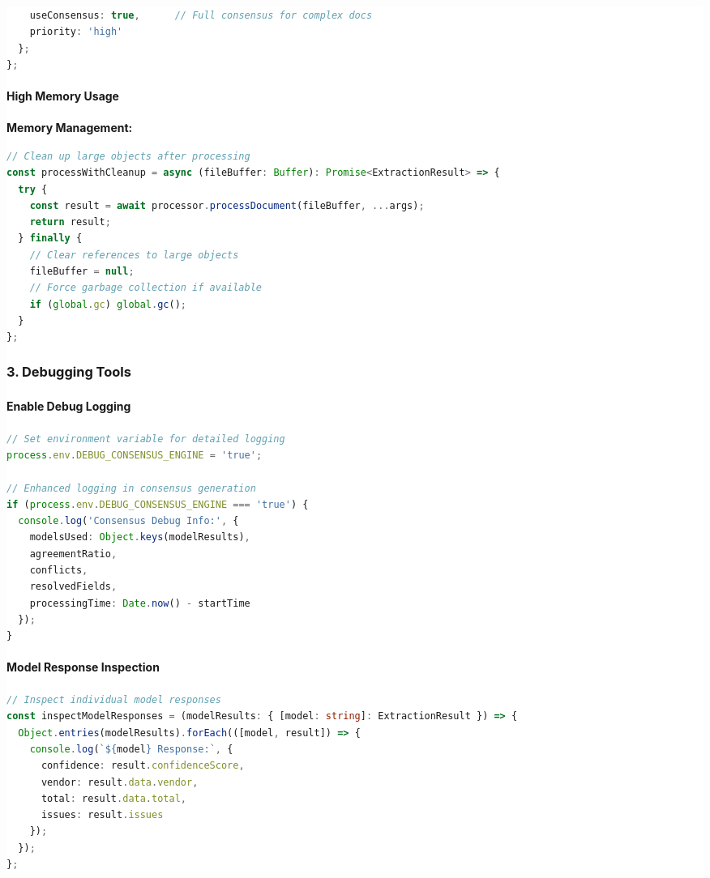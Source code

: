 ```typescript
    useConsensus: true,      // Full consensus for complex docs
    priority: 'high'
  };
};
```

#### **High Memory Usage**
**Memory Management:**
```typescript
// Clean up large objects after processing
const processWithCleanup = async (fileBuffer: Buffer): Promise<ExtractionResult> => {
  try {
    const result = await processor.processDocument(fileBuffer, ...args);
    return result;
  } finally {
    // Clear references to large objects
    fileBuffer = null;
    // Force garbage collection if available
    if (global.gc) global.gc();
  }
};
```

### 3. Debugging Tools

#### **Enable Debug Logging**
```typescript
// Set environment variable for detailed logging
process.env.DEBUG_CONSENSUS_ENGINE = 'true';

// Enhanced logging in consensus generation
if (process.env.DEBUG_CONSENSUS_ENGINE === 'true') {
  console.log('Consensus Debug Info:', {
    modelsUsed: Object.keys(modelResults),
    agreementRatio,
    conflicts,
    resolvedFields,
    processingTime: Date.now() - startTime
  });
}
```

#### **Model Response Inspection**
```typescript
// Inspect individual model responses
const inspectModelResponses = (modelResults: { [model: string]: ExtractionResult }) => {
  Object.entries(modelResults).forEach(([model, result]) => {
    console.log(`${model} Response:`, {
      confidence: result.confidenceScore,
      vendor: result.data.vendor,
      total: result.data.total,
      issues: result.issues
    });
  });
};
```
